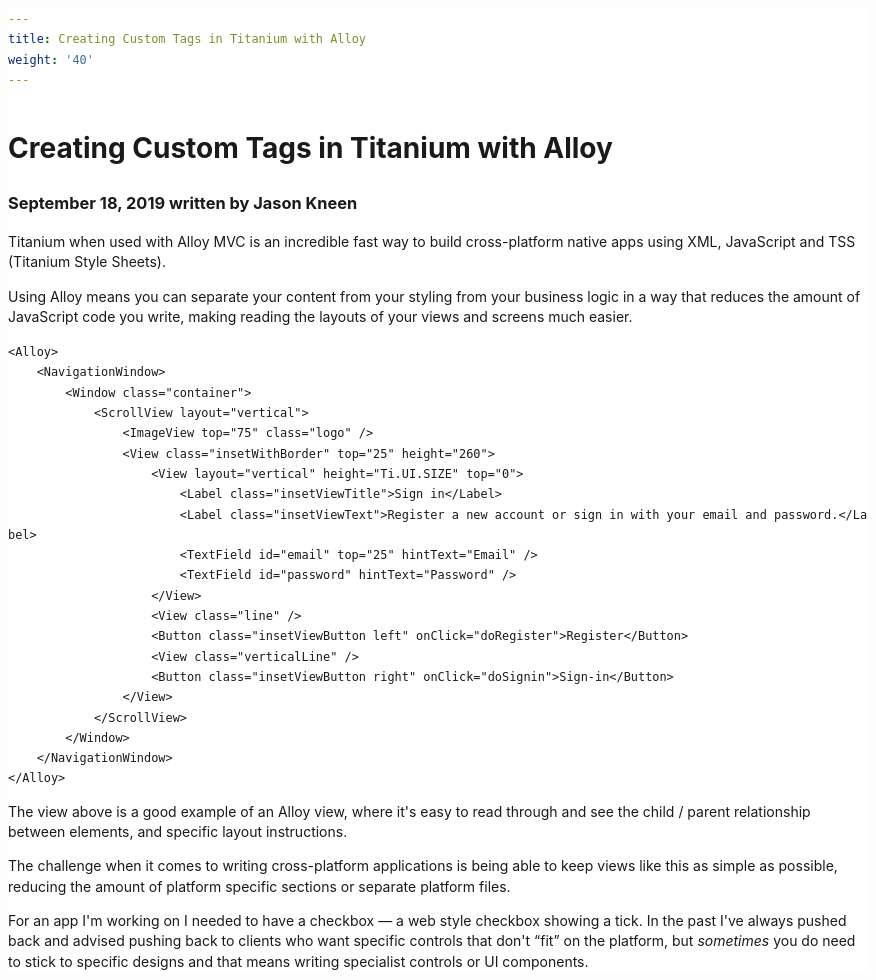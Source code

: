 ```yaml
---
title: Creating Custom Tags in Titanium with Alloy
weight: '40'
---
```


# Creating Custom Tags in Titanium with Alloy

### September 18, 2019 written by Jason Kneen

Titanium when used with Alloy MVC is an incredible fast way to build cross-platform native apps using XML, JavaScript and TSS (Titanium Style Sheets).

Using Alloy means you can separate your content from your styling from your business logic in a way that reduces the amount of JavaScript code you write, making reading the layouts of your views and screens much easier.
```
<Alloy>
    <NavigationWindow>
        <Window class="container">
            <ScrollView layout="vertical">
                <ImageView top="75" class="logo" />
                <View class="insetWithBorder" top="25" height="260">
                    <View layout="vertical" height="Ti.UI.SIZE" top="0">
                        <Label class="insetViewTitle">Sign in</Label>
                        <Label class="insetViewText">Register a new account or sign in with your email and password.</Label>
                        <TextField id="email" top="25" hintText="Email" />
                        <TextField id="password" hintText="Password" />
                    </View>
                    <View class="line" />
                    <Button class="insetViewButton left" onClick="doRegister">Register</Button>
                    <View class="verticalLine" />
                    <Button class="insetViewButton right" onClick="doSignin">Sign-in</Button>
                </View>
            </ScrollView>
        </Window>
    </NavigationWindow>
</Alloy>
```
The view above is a good example of an Alloy view, where it's easy to read through and see the child / parent relationship between elements, and specific layout instructions.

The challenge when it comes to writing cross-platform applications is being able to keep views like this as simple as possible, reducing the amount of platform specific sections or separate platform files.

For an app I'm working on I needed to have a checkbox — a web style checkbox showing a tick. In the past I've always pushed back and advised pushing back to clients who want specific controls that don't “fit” on the platform, but *sometimes* you do need to stick to specific designs and that means writing specialist controls or UI components.
